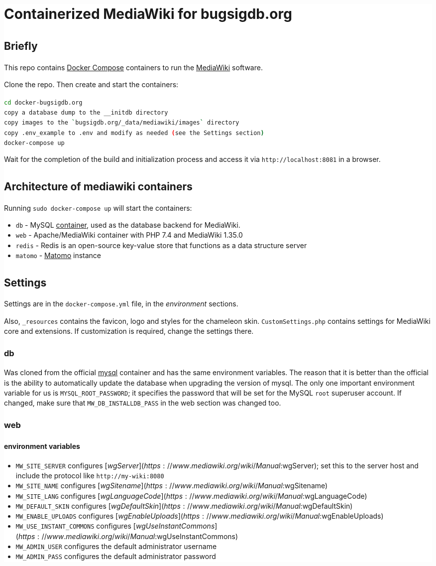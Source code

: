 # Containerized MediaWiki for bugsigdb.org

## Briefly

This repo contains [Docker Compose](https://docs.docker.com/compose/) containers to run the [MediaWiki](https://www.mediawiki.org/) software.

Clone the repo. Then create and start the containers:
```sh
cd docker-bugsigdb.org
copy a database dump to the __initdb directory
copy images to the `bugsigdb.org/_data/mediawiki/images` directory
copy .env_example to .env and modify as needed (see the Settings section)
docker-compose up
```
Wait for the completion of the build and initialization process and access it via `http://localhost:8081` in a browser.

## Architecture of mediawiki containers

Running `sudo docker-compose up` will start the containers:

- `db` - MySQL [container](https://hub.docker.com/r/pastakhov/mysql/), used as the database backend for MediaWiki.
- `web` - Apache/MediaWiki container with PHP 7.4 and MediaWiki 1.35.0
- `redis` - Redis is an open-source key-value store that functions as a data structure server
- `matomo` - [Matomo](https://matomo.org/) instance

## Settings

Settings are in the `docker-compose.yml` file, in the *environment* sections.

Also, `_resources` contains the favicon, logo and styles for the chameleon skin.
`CustomSettings.php` contains settings for MediaWiki core and extensions. If customization is required, change the settings there.

### db
Was cloned from the official [mysql](https://hub.docker.com/_/mysql/) container and has the same environment variables.
The reason that it is better than the official is the ability to automatically update the database when upgrading the version of mysql.
The only one important environment variable for us is `MYSQL_ROOT_PASSWORD`; it specifies the password that will be set for the MySQL `root` superuser account.
If changed, make sure that `MW_DB_INSTALLDB_PASS` in the web section was changed too.

### web

#### environment variables

- `MW_SITE_SERVER` configures [$wgServer](https://www.mediawiki.org/wiki/Manual:$wgServer); set this to the server host and include the protocol like `http://my-wiki:8080`
- `MW_SITE_NAME` configures [$wgSitename](https://www.mediawiki.org/wiki/Manual:$wgSitename)
- `MW_SITE_LANG` configures [$wgLanguageCode](https://www.mediawiki.org/wiki/Manual:$wgLanguageCode)
- `MW_DEFAULT_SKIN` configures [$wgDefaultSkin](https://www.mediawiki.org/wiki/Manual:$wgDefaultSkin)
- `MW_ENABLE_UPLOADS` configures [$wgEnableUploads](https://www.mediawiki.org/wiki/Manual:$wgEnableUploads)
- `MW_USE_INSTANT_COMMONS` configures [$wgUseInstantCommons](https://www.mediawiki.org/wiki/Manual:$wgUseInstantCommons)
- `MW_ADMIN_USER` configures the default administrator username
- `MW_ADMIN_PASS` configures the default administrator password